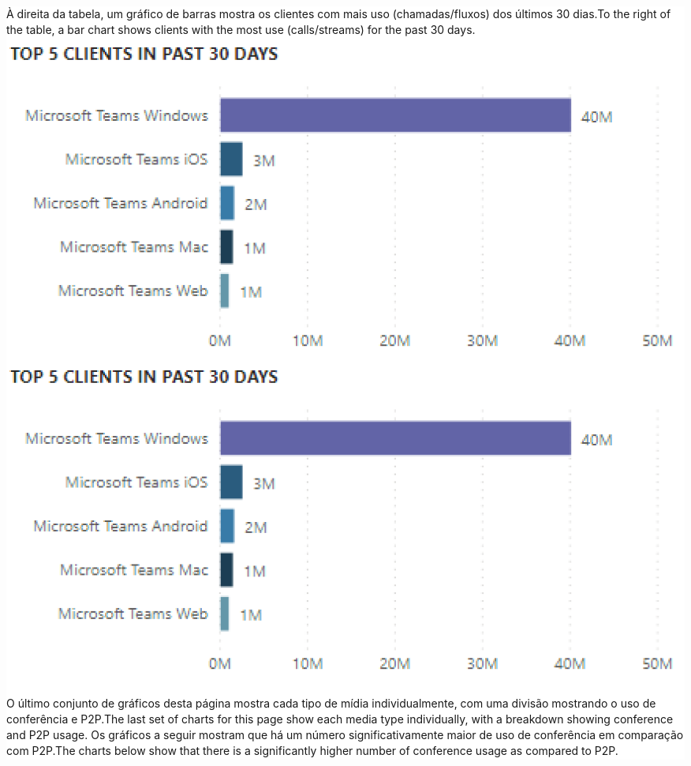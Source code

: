 <span data-ttu-id="2d5d0-124">À direita da tabela, um gráfico de barras mostra os clientes com mais uso (chamadas/fluxos) dos últimos 30 dias.</span><span class="sxs-lookup"><span data-stu-id="2d5d0-124">To the right of the table, a bar chart shows clients with the most use (calls/streams) for the past 30 days.</span></span>
   <span data-ttu-id="2d5d0-125">![Captura de tela: Relatórios de Uso do Teams](media/CQD-teams-utilization-report7.png)</span><span class="sxs-lookup"><span data-stu-id="2d5d0-125">![Screenshot: Teams Utilization Reports](media/CQD-teams-utilization-report7.png)</span></span>

<span data-ttu-id="2d5d0-126">O último conjunto de gráficos desta página mostra cada tipo de mídia individualmente, com uma divisão mostrando o uso de conferência e P2P.</span><span class="sxs-lookup"><span data-stu-id="2d5d0-126">The last set of charts for this page show each media type individually, with a breakdown showing conference and P2P usage.</span></span> <span data-ttu-id="2d5d0-127">Os gráficos a seguir mostram que há um número significativamente maior de uso de conferência em comparação com P2P.</span><span class="sxs-lookup"><span data-stu-id="2d5d0-127">The charts below show that there is a significantly higher number of conference usage as compared to P2P.</span></span>
